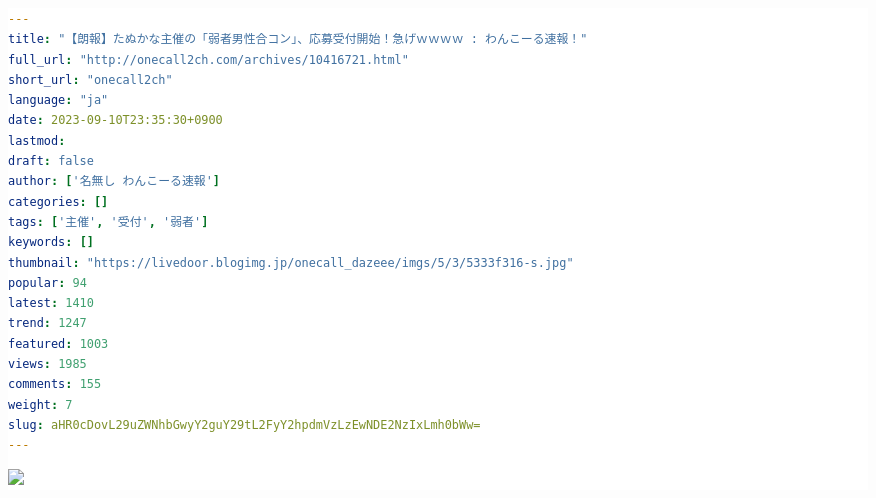 ```yaml
---
title: "【朗報】たぬかな主催の「弱者男性合コン」、応募受付開始！急げｗｗｗｗ : わんこーる速報！"
full_url: "http://onecall2ch.com/archives/10416721.html"
short_url: "onecall2ch"
language: "ja"
date: 2023-09-10T23:35:30+0900
lastmod: 
draft: false
author: ['名無し わんこーる速報']
categories: []
tags: ['主催', '受付', '弱者']
keywords: []
thumbnail: "https://livedoor.blogimg.jp/onecall_dazeee/imgs/5/3/5333f316-s.jpg"
popular: 94
latest: 1410
trend: 1247
featured: 1003
views: 1985
comments: 155
weight: 7
slug: aHR0cDovL29uZWNhbGwyY2guY29tL2FyY2hpdmVzLzEwNDE2NzIxLmh0bWw=
---
```


![](https://livedoor.blogimg.jp/onecall_dazeee/imgs/5/3/5333f316-s.jpg)
